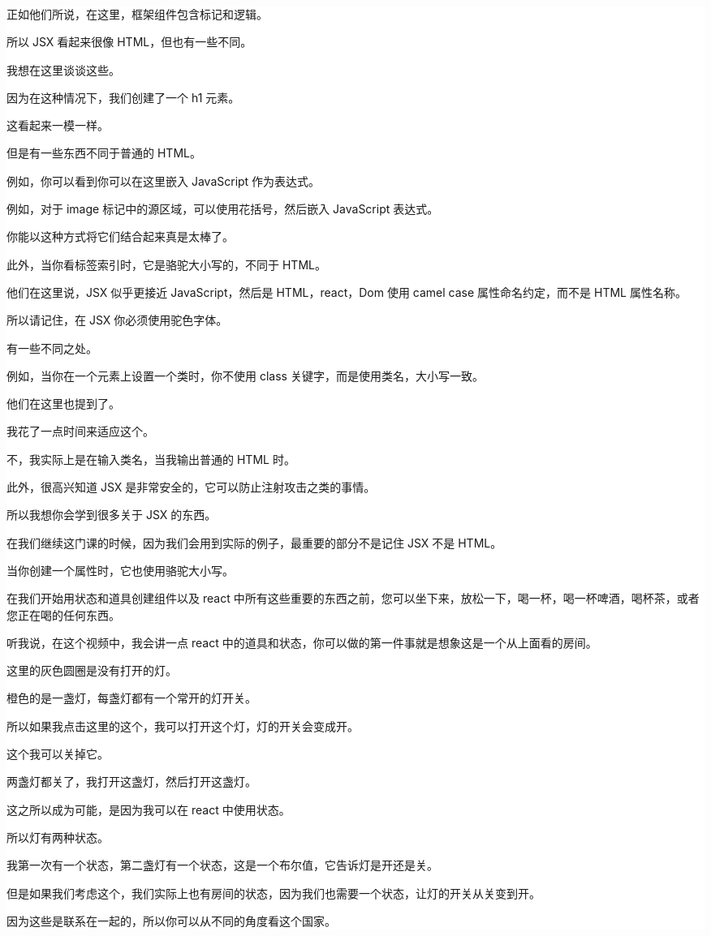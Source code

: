 正如他们所说，在这里，框架组件包含标记和逻辑。

所以 JSX 看起来很像 HTML，但也有一些不同。

我想在这里谈谈这些。

因为在这种情况下，我们创建了一个 h1 元素。

这看起来一模一样。

但是有一些东西不同于普通的 HTML。

例如，你可以看到你可以在这里嵌入 JavaScript 作为表达式。

例如，对于 image 标记中的源区域，可以使用花括号，然后嵌入 JavaScript 表达式。

你能以这种方式将它们结合起来真是太棒了。

此外，当你看标签索引时，它是骆驼大小写的，不同于 HTML。

他们在这里说，JSX 似乎更接近 JavaScript，然后是 HTML，react，Dom 使用 camel case 属性命名约定，而不是 HTML 属性名称。

所以请记住，在 JSX 你必须使用驼色字体。

有一些不同之处。

例如，当你在一个元素上设置一个类时，你不使用 class 关键字，而是使用类名，大小写一致。

他们在这里也提到了。

我花了一点时间来适应这个。

不，我实际上是在输入类名，当我输出普通的 HTML 时。

此外，很高兴知道 JSX 是非常安全的，它可以防止注射攻击之类的事情。

所以我想你会学到很多关于 JSX 的东西。

在我们继续这门课的时候，因为我们会用到实际的例子，最重要的部分不是记住 JSX 不是 HTML。

当你创建一个属性时，它也使用骆驼大小写。

在我们开始用状态和道具创建组件以及 react 中所有这些重要的东西之前，您可以坐下来，放松一下，喝一杯，喝一杯啤酒，喝杯茶，或者您正在喝的任何东西。

听我说，在这个视频中，我会讲一点 react 中的道具和状态，你可以做的第一件事就是想象这是一个从上面看的房间。

这里的灰色圆圈是没有打开的灯。

橙色的是一盏灯，每盏灯都有一个常开的灯开关。

所以如果我点击这里的这个，我可以打开这个灯，灯的开关会变成开。

这个我可以关掉它。

两盏灯都关了，我打开这盏灯，然后打开这盏灯。

这之所以成为可能，是因为我可以在 react 中使用状态。

所以灯有两种状态。

我第一次有一个状态，第二盏灯有一个状态，这是一个布尔值，它告诉灯是开还是关。

但是如果我们考虑这个，我们实际上也有房间的状态，因为我们也需要一个状态，让灯的开关从关变到开。

因为这些是联系在一起的，所以你可以从不同的角度看这个国家。
